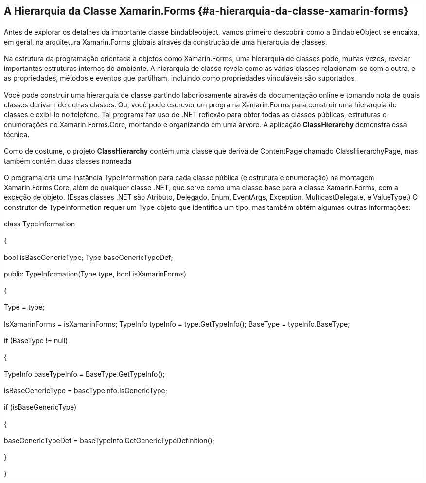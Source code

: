 ## A Hierarquia da Classe Xamarin.Forms {#a-hierarquia-da-classe-xamarin-forms}

Antes de explorar os detalhes da importante classe bindableobject, vamos primeiro descobrir como a BindableObject se encaixa, em geral, na arquitetura Xamarin.Forms globais através da construção de uma hierarquia de classes.

Na estrutura da programação orientada a objetos como Xamarin.Forms, uma hierarquia de classes pode, muitas vezes, revelar importantes estruturas internas do ambiente. A hierarquia de classe revela como as várias classes relacionam-se com a outra, e as propriedades, métodos e eventos que partilham, incluindo como propriedades vinculáveis são suportados.

Você pode construir uma hierarquia de classe partindo laboriosamente através da documentação online e tomando nota de quais classes derivam de outras classes. Ou, você pode escrever um programa Xamarin.Forms para construir uma hierarquia de classes e exibi-lo no telefone. Tal programa faz uso de .NET reflexão para obter todas as classes públicas, estruturas e enumerações no Xamarin.Forms.Core, montando e organizando em uma árvore. A aplicação **ClassHierarchy** demonstra essa técnica.

Como de costume, o projeto **ClassHierarchy** contém uma classe que deriva de ContentPage chamado ClassHierarchyPage, mas também contém duas classes nomeada

O programa cria uma instância TypeInformation para cada classe pública (e estrutura e enumeração) na montagem Xamarin.Forms.Core, além de qualquer classe .NET, que serve como uma classe base para a classe Xamarin.Forms, com a exceção de objeto. (Essas classes .NET são Atributo, Delegado, Enum, EventArgs, Exception, MulticastDelegate, e ValueType.) O construtor de TypeInformation requer um Type objeto que identifica um tipo, mas também obtém algumas outras informações:

class TypeInformation

{

bool isBaseGenericType; Type baseGenericTypeDef;

public TypeInformation(Type type, bool isXamarinForms)

{

Type = type;

IsXamarinForms = isXamarinForms; TypeInfo typeInfo = type.GetTypeInfo(); BaseType = typeInfo.BaseType;

if (BaseType != null)

{

TypeInfo baseTypeInfo = BaseType.GetTypeInfo();

isBaseGenericType = baseTypeInfo.IsGenericType;

if (isBaseGenericType)

{

baseGenericTypeDef = baseTypeInfo.GetGenericTypeDefinition();

}

}
